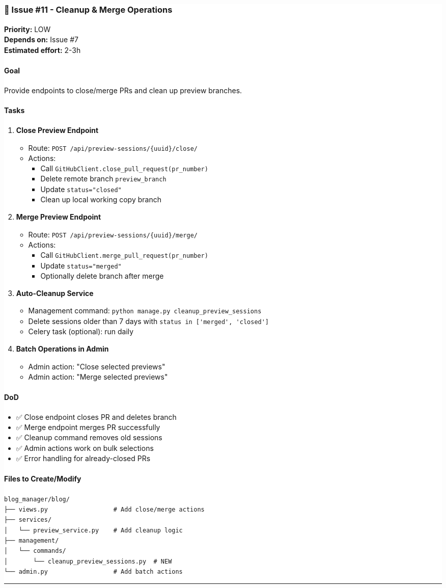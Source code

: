 
### 🔧 Issue #11 - Cleanup & Merge Operations

**Priority:** LOW  
**Depends on:** Issue #7  
**Estimated effort:** 2-3h

#### Goal
Provide endpoints to close/merge PRs and clean up preview branches.

#### Tasks

1. **Close Preview Endpoint**
   - Route: `POST /api/preview-sessions/{uuid}/close/`
   - Actions:
     - Call `GitHubClient.close_pull_request(pr_number)`
     - Delete remote branch `preview_branch`
     - Update `status="closed"`
     - Clean up local working copy branch

2. **Merge Preview Endpoint**
   - Route: `POST /api/preview-sessions/{uuid}/merge/`
   - Actions:
     - Call `GitHubClient.merge_pull_request(pr_number)`
     - Update `status="merged"`
     - Optionally delete branch after merge

3. **Auto-Cleanup Service**
   - Management command: `python manage.py cleanup_preview_sessions`
   - Delete sessions older than 7 days with `status in ['merged', 'closed']`
   - Celery task (optional): run daily

4. **Batch Operations in Admin**
   - Admin action: "Close selected previews"
   - Admin action: "Merge selected previews"

#### DoD

- ✅ Close endpoint closes PR and deletes branch
- ✅ Merge endpoint merges PR successfully
- ✅ Cleanup command removes old sessions
- ✅ Admin actions work on bulk selections
- ✅ Error handling for already-closed PRs

#### Files to Create/Modify

```
blog_manager/blog/
├── views.py                  # Add close/merge actions
├── services/
│   └── preview_service.py    # Add cleanup logic
├── management/
│   └── commands/
│       └── cleanup_preview_sessions.py  # NEW
└── admin.py                  # Add batch actions
```

---